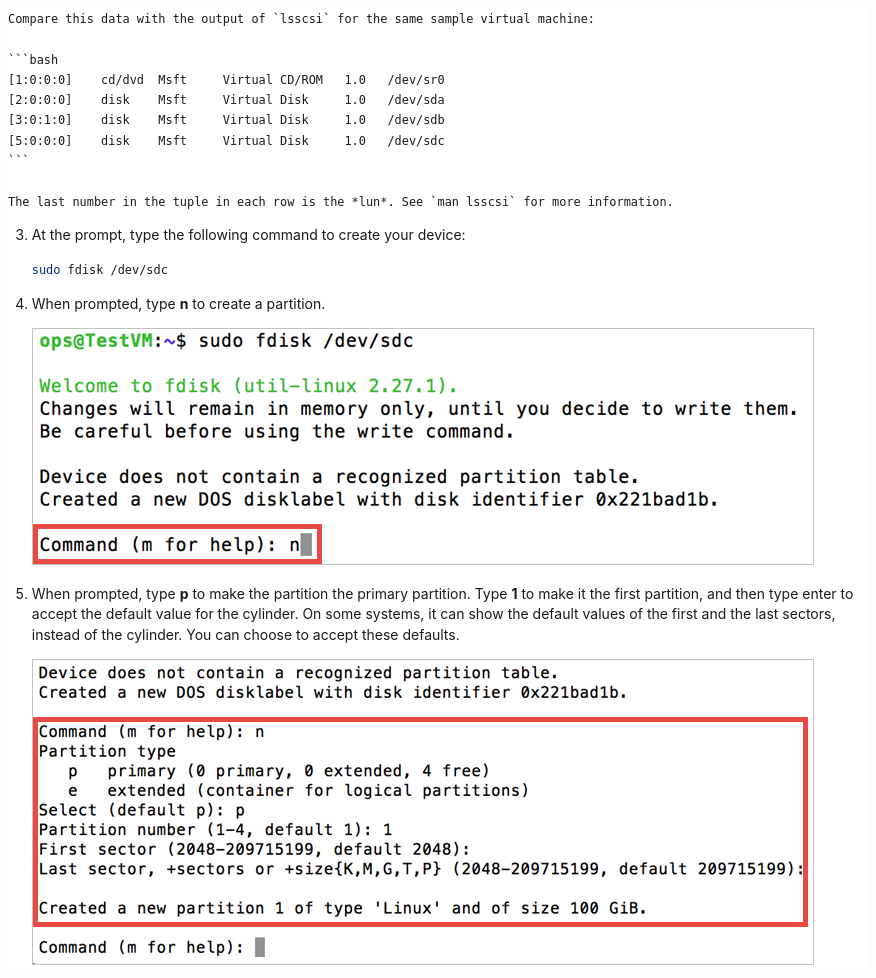     Compare this data with the output of `lsscsi` for the same sample virtual machine:

    ```bash
    [1:0:0:0]    cd/dvd  Msft     Virtual CD/ROM   1.0   /dev/sr0
    [2:0:0:0]    disk    Msft     Virtual Disk     1.0   /dev/sda
    [3:0:1:0]    disk    Msft     Virtual Disk     1.0   /dev/sdb
    [5:0:0:0]    disk    Msft     Virtual Disk     1.0   /dev/sdc
    ```

    The last number in the tuple in each row is the *lun*. See `man lsscsi` for more information.
3. At the prompt, type the following command to create your device:

    ```bash
    sudo fdisk /dev/sdc
    ```

4. When prompted, type **n** to create a partition.

    ![Create device](./media/attach-disk/fdisknewpartition.png)

5. When prompted, type **p** to make the partition the primary partition. Type **1** to make it the first partition, and then type enter to accept the default value for the cylinder. On some systems, it can show the default values of the first and the last sectors, instead of the cylinder. You can choose to accept these defaults.

    ![Create partition](./media/attach-disk/fdisknewpartdetails.png)
